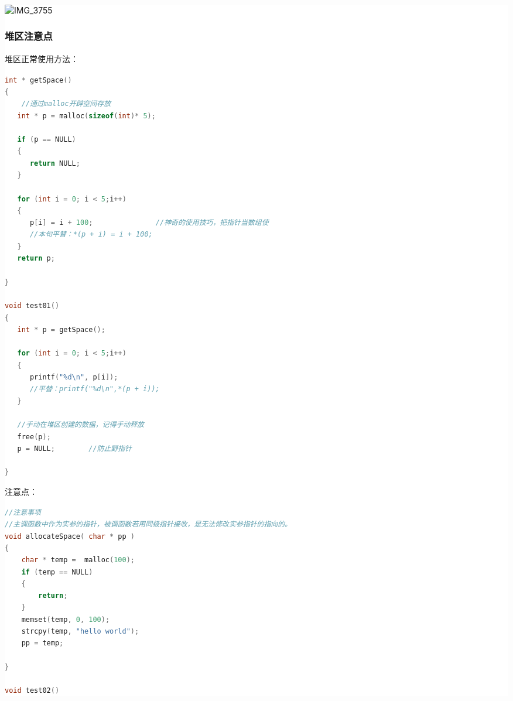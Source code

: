 ![IMG_3755](C:\Users\23614\Desktop\C语言\image\IMG_3755.JPG)





### 堆区注意点

堆区正常使用方法：

```c
int * getSpace()
{
    //通过malloc开辟空间存放
   int * p = malloc(sizeof(int)* 5);

   if (p == NULL)
   {
      return NULL;
   }

   for (int i = 0; i < 5;i++)
   {
      p[i] = i + 100;				//神奇的使用技巧，把指针当数组使
      //本句平替：*(p + i) = i + 100;
   }
   return p;

}

void test01()
{
   int * p = getSpace();

   for (int i = 0; i < 5;i++)
   {
      printf("%d\n", p[i]);
      //平替：printf("%d\n",*(p + i));
   }

   //手动在堆区创建的数据，记得手动释放
   free(p);
   p = NULL;		//防止野指针

}
```



注意点：

```c
//注意事项
//主调函数中作为实参的指针，被调函数若用同级指针接收，是无法修改实参指针的指向的。
void allocateSpace( char * pp )
{
	char * temp =  malloc(100);
	if (temp == NULL)
	{
		return;
	}
	memset(temp, 0, 100);
	strcpy(temp, "hello world");
	pp = temp;

}

void test02()
```